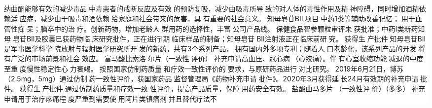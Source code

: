 纳曲酮能够有效的减少毒品
中毒患者的戒断反应及有效
的预防复吸，减少由吸毒所导
致的对人体的毒性作用及精
神障碍，同时增加酒精依赖适
应症，减少由于吸毒和酒依赖
给家庭和社会带来的危害，具
有重要的社会意义。
知母皂苷BII
项目
中药1类等辅助改善记忆；
用于血管性痴
呆；脑卒中的治
疗。创新药物，增加老龄人
群用药的选择性，丰富
公司产品线。
保健食品智参颗粒审评未
获批准；中药Ⅰ类新药知母
皂苷BII及胶囊已获药物临
床研究批件，正在进行I期
临床样品的制备；知母皂苷
BII注射液正在临床前研
究。
获得生
产批件
知母皂苷BII是军事医学科学
院放射与辐射医学研究所开
发的新药，共有3个系列产品，
拥有国内外多项专利；随着人
口老龄化，该系列产品的开发
将有广泛的市场前景和社会
效应。
富马酸比索洛
尔片（一致性
评价）
补充申请高血压、冠心病
（心绞痛）。伴
有心室收缩功能
减退的中度至重
度慢性稳定性心
力衰竭。
按照国家仿制药质量
和疗效一致性评价的
要求，与原研药品进行
对比研究。
2019年6月21日，博苏
（2.5mg，5mg）通过仿制
药一致性评价，获国家药品
监督管理局《药物补充申请
批件》。2020年3月获得延
长24月有效期的补充申请
批件。
获得生
产批件
通过仿制药质量和疗效一致
性评价，提高产品质量，保障
用药安全有效。
盐酸曲马多片
（一致性评
价）（多多）
补充申请用于治疗疼痛程
度严重到需要使
用阿片类镇痛剂
并且替代疗法不